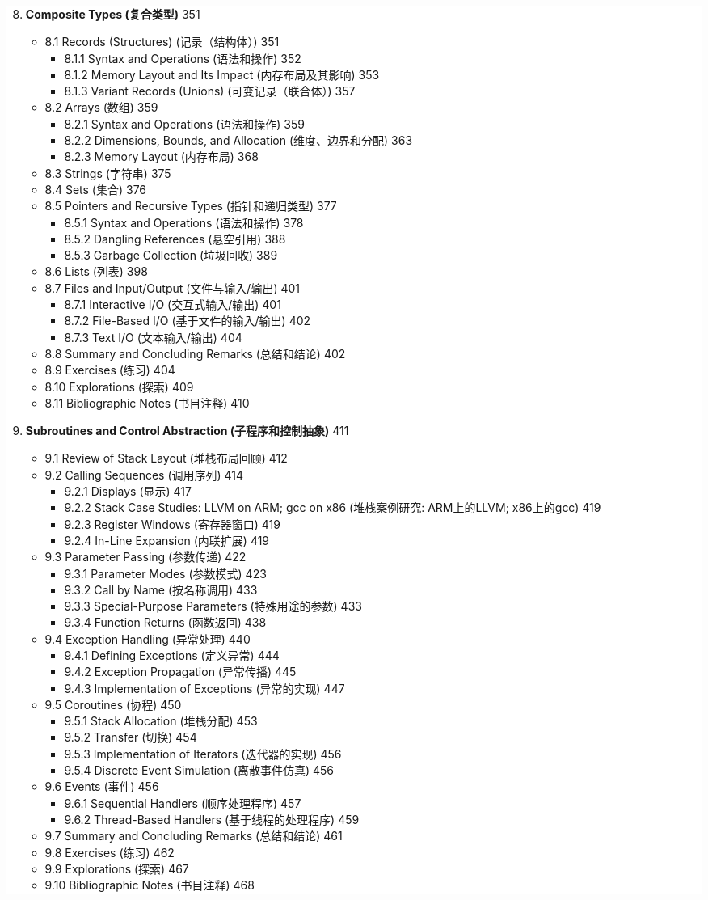 8. **Composite Types (复合类型)** 351  
   - 8.1 Records (Structures) (记录（结构体）) 351  
     - 8.1.1 Syntax and Operations (语法和操作) 352  
     - 8.1.2 Memory Layout and Its Impact (内存布局及其影响) 353  
     - 8.1.3 Variant Records (Unions) (可变记录（联合体）) 357  
   - 8.2 Arrays (数组) 359  
     - 8.2.1 Syntax and Operations (语法和操作) 359  
     - 8.2.2 Dimensions, Bounds, and Allocation (维度、边界和分配) 363  
     - 8.2.3 Memory Layout (内存布局) 368  
   - 8.3 Strings (字符串) 375  
   - 8.4 Sets (集合) 376  
   - 8.5 Pointers and Recursive Types (指针和递归类型) 377  
     - 8.5.1 Syntax and Operations (语法和操作) 378  
     - 8.5.2 Dangling References (悬空引用) 388  
     - 8.5.3 Garbage Collection (垃圾回收) 389  
   - 8.6 Lists (列表) 398  
   - 8.7 Files and Input/Output (文件与输入/输出) 401  
     - 8.7.1 Interactive I/O (交互式输入/输出) 401  
     - 8.7.2 File-Based I/O (基于文件的输入/输出) 402  
     - 8.7.3 Text I/O (文本输入/输出) 404  
   - 8.8 Summary and Concluding Remarks (总结和结论) 402  
   - 8.9 Exercises (练习) 404  
   - 8.10 Explorations (探索) 409  
   - 8.11 Bibliographic Notes (书目注释) 410  

9. **Subroutines and Control Abstraction (子程序和控制抽象)** 411  
   - 9.1 Review of Stack Layout (堆栈布局回顾) 412  
   - 9.2 Calling Sequences (调用序列) 414  
     - 9.2.1 Displays (显示) 417  
     - 9.2.2 Stack Case Studies: LLVM on ARM; gcc on x86 (堆栈案例研究: ARM上的LLVM; x86上的gcc) 419  
     - 9.2.3 Register Windows (寄存器窗口) 419  
     - 9.2.4 In-Line Expansion (内联扩展) 419  
   - 9.3 Parameter Passing (参数传递) 422  
     - 9.3.1 Parameter Modes (参数模式) 423  
     - 9.3.2 Call by Name (按名称调用) 433  
     - 9.3.3 Special-Purpose Parameters (特殊用途的参数) 433  
     - 9.3.4 Function Returns (函数返回) 438  
   - 9.4 Exception Handling (异常处理) 440  
     - 9.4.1 Defining Exceptions (定义异常) 444  
     - 9.4.2 Exception Propagation (异常传播) 445  
     - 9.4.3 Implementation of Exceptions (异常的实现) 447  
   - 9.5 Coroutines (协程) 450  
     - 9.5.1 Stack Allocation (堆栈分配) 453  
     - 9.5.2 Transfer (切换) 454  
     - 9.5.3 Implementation of Iterators (迭代器的实现) 456  
     - 9.5.4 Discrete Event Simulation (离散事件仿真) 456  
   - 9.6 Events (事件) 456  
     - 9.6.1 Sequential Handlers (顺序处理程序) 457  
     - 9.6.2 Thread-Based Handlers (基于线程的处理程序) 459  
   - 9.7 Summary and Concluding Remarks (总结和结论) 461  
   - 9.8 Exercises (练习) 462  
   - 9.9 Explorations (探索) 467  
   - 9.10 Bibliographic Notes (书目注释) 468  
